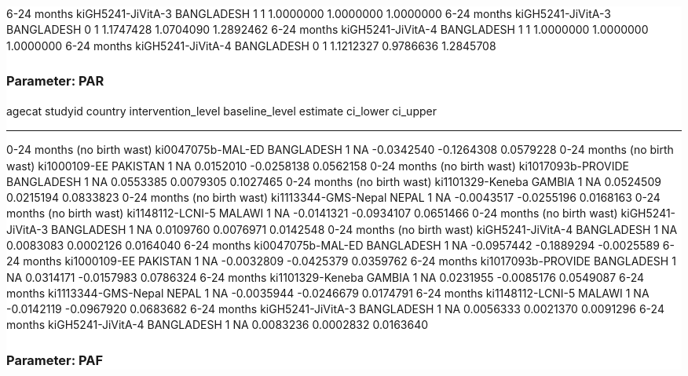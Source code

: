 6-24 months                   kiGH5241-JiVitA-3     BANGLADESH   1                    1                 1.0000000   1.0000000   1.0000000
6-24 months                   kiGH5241-JiVitA-3     BANGLADESH   0                    1                 1.1747428   1.0704090   1.2892462
6-24 months                   kiGH5241-JiVitA-4     BANGLADESH   1                    1                 1.0000000   1.0000000   1.0000000
6-24 months                   kiGH5241-JiVitA-4     BANGLADESH   0                    1                 1.1212327   0.9786636   1.2845708


### Parameter: PAR


agecat                        studyid               country      intervention_level   baseline_level      estimate     ci_lower     ci_upper
----------------------------  --------------------  -----------  -------------------  ---------------  -----------  -----------  -----------
0-24 months (no birth wast)   ki0047075b-MAL-ED     BANGLADESH   1                    NA                -0.0342540   -0.1264308    0.0579228
0-24 months (no birth wast)   ki1000109-EE          PAKISTAN     1                    NA                 0.0152010   -0.0258138    0.0562158
0-24 months (no birth wast)   ki1017093b-PROVIDE    BANGLADESH   1                    NA                 0.0553385    0.0079305    0.1027465
0-24 months (no birth wast)   ki1101329-Keneba      GAMBIA       1                    NA                 0.0524509    0.0215194    0.0833823
0-24 months (no birth wast)   ki1113344-GMS-Nepal   NEPAL        1                    NA                -0.0043517   -0.0255196    0.0168163
0-24 months (no birth wast)   ki1148112-LCNI-5      MALAWI       1                    NA                -0.0141321   -0.0934107    0.0651466
0-24 months (no birth wast)   kiGH5241-JiVitA-3     BANGLADESH   1                    NA                 0.0109760    0.0076971    0.0142548
0-24 months (no birth wast)   kiGH5241-JiVitA-4     BANGLADESH   1                    NA                 0.0083083    0.0002126    0.0164040
6-24 months                   ki0047075b-MAL-ED     BANGLADESH   1                    NA                -0.0957442   -0.1889294   -0.0025589
6-24 months                   ki1000109-EE          PAKISTAN     1                    NA                -0.0032809   -0.0425379    0.0359762
6-24 months                   ki1017093b-PROVIDE    BANGLADESH   1                    NA                 0.0314171   -0.0157983    0.0786324
6-24 months                   ki1101329-Keneba      GAMBIA       1                    NA                 0.0231955   -0.0085176    0.0549087
6-24 months                   ki1113344-GMS-Nepal   NEPAL        1                    NA                -0.0035944   -0.0246679    0.0174791
6-24 months                   ki1148112-LCNI-5      MALAWI       1                    NA                -0.0142119   -0.0967920    0.0683682
6-24 months                   kiGH5241-JiVitA-3     BANGLADESH   1                    NA                 0.0056333    0.0021370    0.0091296
6-24 months                   kiGH5241-JiVitA-4     BANGLADESH   1                    NA                 0.0083236    0.0002832    0.0163640


### Parameter: PAF
